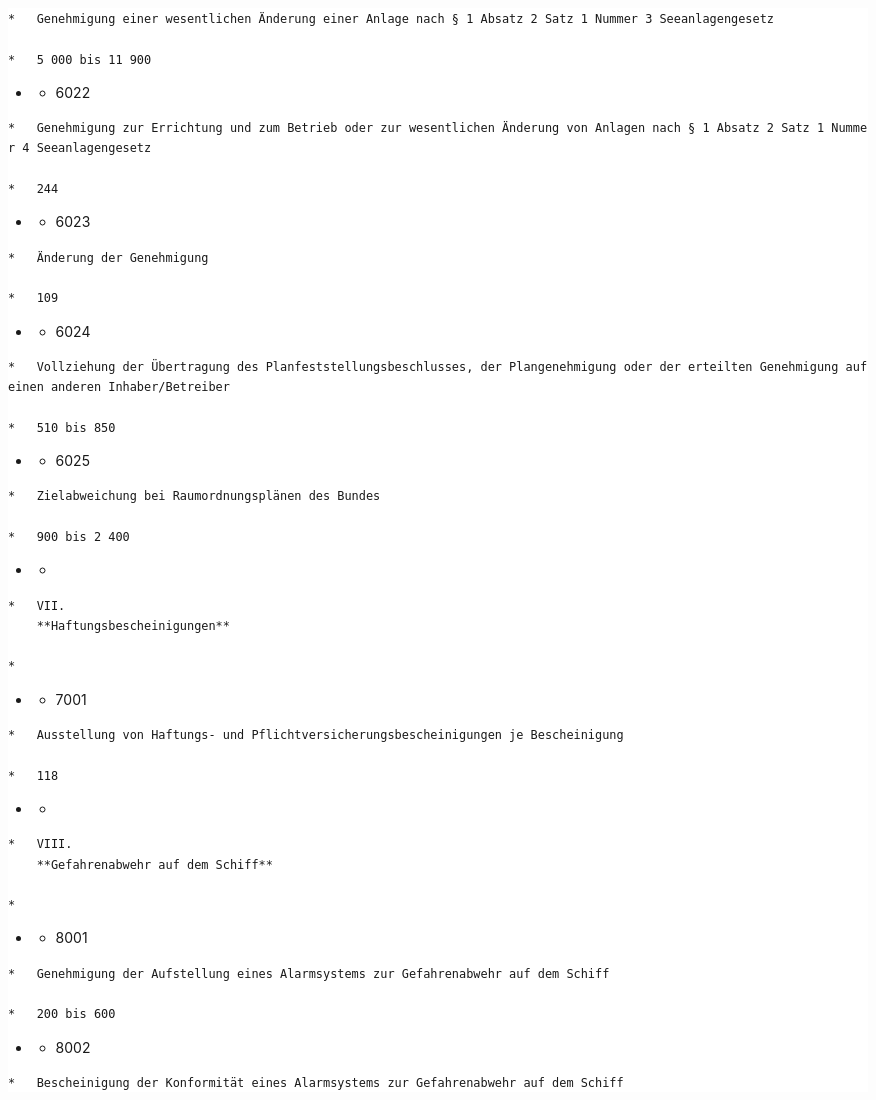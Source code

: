     *   Genehmigung einer wesentlichen Änderung einer Anlage nach § 1 Absatz 2 Satz 1 Nummer 3 Seeanlagengesetz

    *   5 000 bis 11 900


*    *   6022

    *   Genehmigung zur Errichtung und zum Betrieb oder zur wesentlichen Änderung von Anlagen nach § 1 Absatz 2 Satz 1 Nummer 4 Seeanlagengesetz

    *   244


*    *   6023

    *   Änderung der Genehmigung

    *   109


*    *   6024

    *   Vollziehung der Übertragung des Planfeststellungsbeschlusses, der Plangenehmigung oder der erteilten Genehmigung auf einen anderen Inhaber/Betreiber

    *   510 bis 850


*    *   6025

    *   Zielabweichung bei Raumordnungsplänen des Bundes

    *   900 bis 2 400


*    *
    *   VII.
        **Haftungsbescheinigungen**

    *

*    *   7001

    *   Ausstellung von Haftungs- und Pflichtversicherungsbescheinigungen je Bescheinigung

    *   118


*    *
    *   VIII.
        **Gefahrenabwehr auf dem Schiff**

    *

*    *   8001

    *   Genehmigung der Aufstellung eines Alarmsystems zur Gefahrenabwehr auf dem Schiff

    *   200 bis 600


*    *   8002

    *   Bescheinigung der Konformität eines Alarmsystems zur Gefahrenabwehr auf dem Schiff
